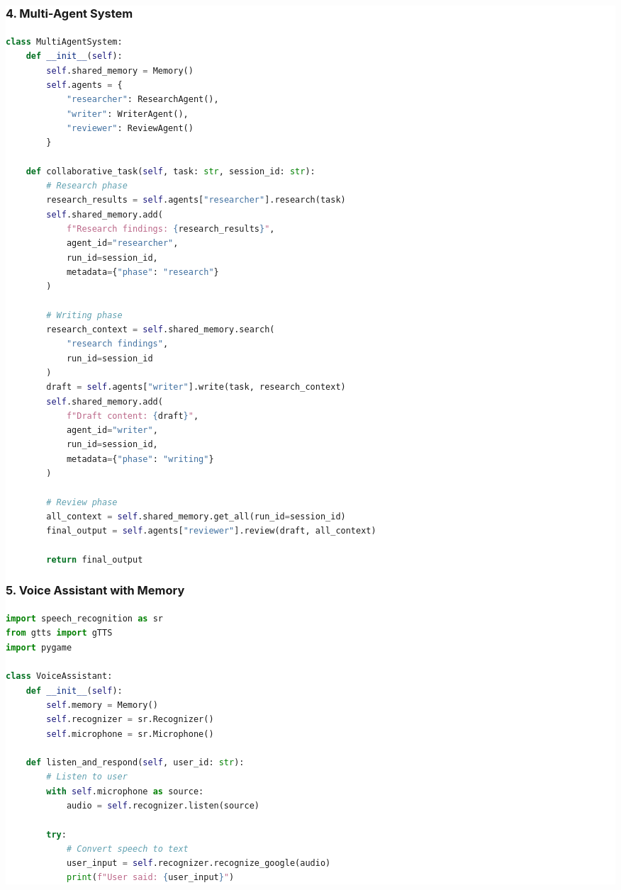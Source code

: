 ### 4. Multi-Agent System

```python
class MultiAgentSystem:
    def __init__(self):
        self.shared_memory = Memory()
        self.agents = {
            "researcher": ResearchAgent(),
            "writer": WriterAgent(),
            "reviewer": ReviewAgent()
        }
    
    def collaborative_task(self, task: str, session_id: str):
        # Research phase
        research_results = self.agents["researcher"].research(task)
        self.shared_memory.add(
            f"Research findings: {research_results}",
            agent_id="researcher",
            run_id=session_id,
            metadata={"phase": "research"}
        )
        
        # Writing phase
        research_context = self.shared_memory.search(
            "research findings",
            run_id=session_id
        )
        draft = self.agents["writer"].write(task, research_context)
        self.shared_memory.add(
            f"Draft content: {draft}",
            agent_id="writer",
            run_id=session_id,
            metadata={"phase": "writing"}
        )
        
        # Review phase
        all_context = self.shared_memory.get_all(run_id=session_id)
        final_output = self.agents["reviewer"].review(draft, all_context)
        
        return final_output
```

### 5. Voice Assistant with Memory

```python
import speech_recognition as sr
from gtts import gTTS
import pygame

class VoiceAssistant:
    def __init__(self):
        self.memory = Memory()
        self.recognizer = sr.Recognizer()
        self.microphone = sr.Microphone()
    
    def listen_and_respond(self, user_id: str):
        # Listen to user
        with self.microphone as source:
            audio = self.recognizer.listen(source)
        
        try:
            # Convert speech to text
            user_input = self.recognizer.recognize_google(audio)
            print(f"User said: {user_input}")
```